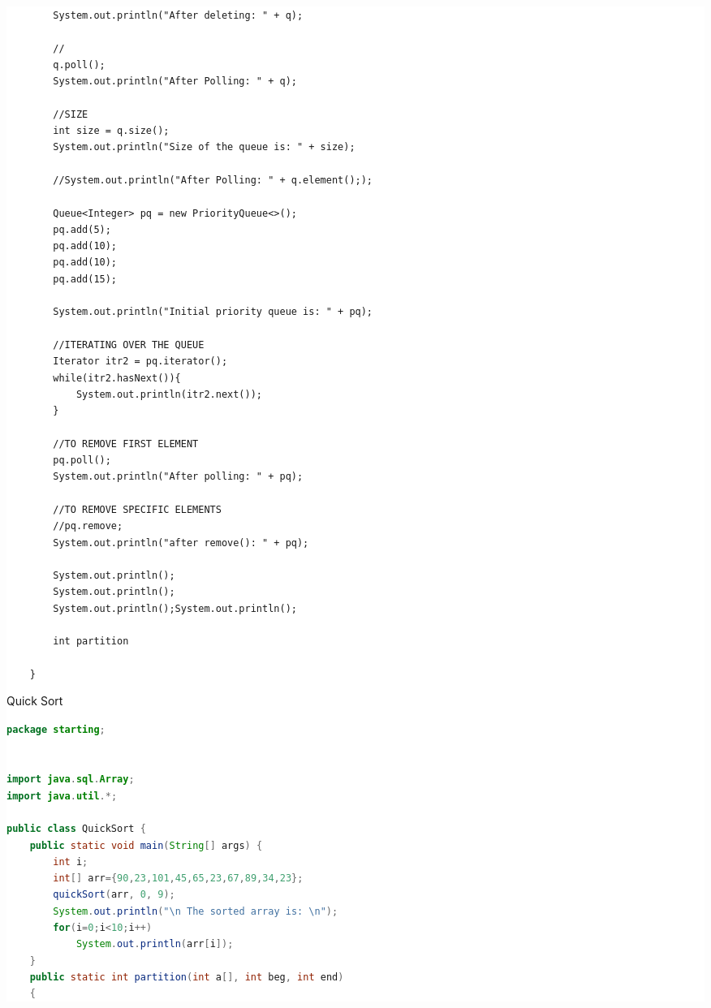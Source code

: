 ```
        System.out.println("After deleting: " + q);

        //
        q.poll();
        System.out.println("After Polling: " + q);

        //SIZE
        int size = q.size();
        System.out.println("Size of the queue is: " + size);

        //System.out.println("After Polling: " + q.element(););

        Queue<Integer> pq = new PriorityQueue<>();
        pq.add(5);
        pq.add(10);
        pq.add(10);
        pq.add(15);

        System.out.println("Initial priority queue is: " + pq);

        //ITERATING OVER THE QUEUE
        Iterator itr2 = pq.iterator();
        while(itr2.hasNext()){
            System.out.println(itr2.next());
        }

        //TO REMOVE FIRST ELEMENT
        pq.poll();
        System.out.println("After polling: " + pq);

        //TO REMOVE SPECIFIC ELEMENTS
        //pq.remove;
        System.out.println("after remove(): " + pq);

        System.out.println();
        System.out.println();
        System.out.println();System.out.println();

        int partition

    }
```

Quick Sort

```java
package starting;


import java.sql.Array;
import java.util.*;

public class QuickSort {
    public static void main(String[] args) {
        int i;
        int[] arr={90,23,101,45,65,23,67,89,34,23};
        quickSort(arr, 0, 9);
        System.out.println("\n The sorted array is: \n");
        for(i=0;i<10;i++)
            System.out.println(arr[i]);
    }
    public static int partition(int a[], int beg, int end)
    {

```